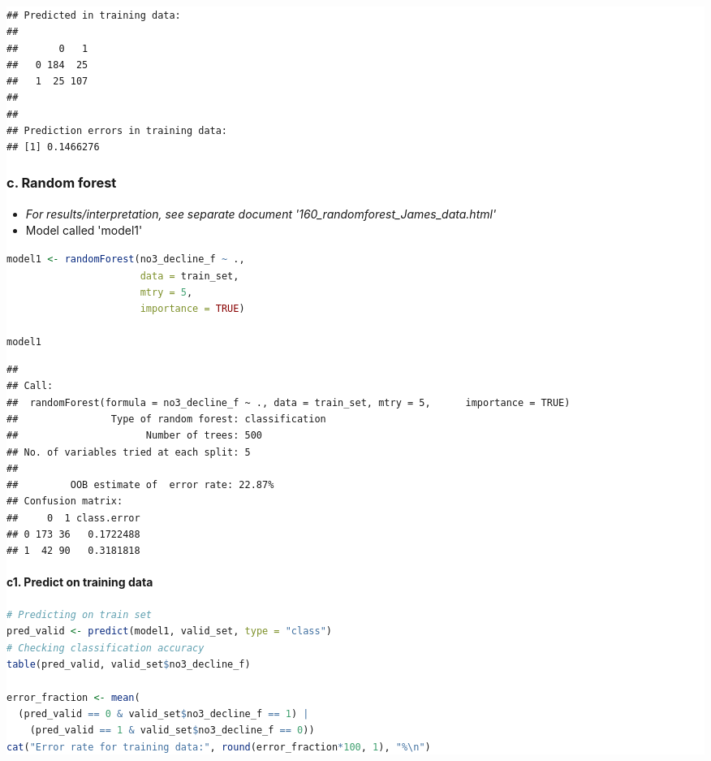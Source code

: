 ```
## Predicted in training data: 
##    
##       0   1
##   0 184  25
##   1  25 107
## 
## 
## Prediction errors in training data: 
## [1] 0.1466276
```


### c. Random forest  
* *For results/interpretation, see separate document '160_randomforest_James_data.html'*  
* Model called 'model1'

```r
model1 <- randomForest(no3_decline_f ~ ., 
                       data = train_set, 
                       mtry = 5,
                       importance = TRUE)

model1
```

```
## 
## Call:
##  randomForest(formula = no3_decline_f ~ ., data = train_set, mtry = 5,      importance = TRUE) 
##                Type of random forest: classification
##                      Number of trees: 500
## No. of variables tried at each split: 5
## 
##         OOB estimate of  error rate: 22.87%
## Confusion matrix:
##     0  1 class.error
## 0 173 36   0.1722488
## 1  42 90   0.3181818
```


#### c1. Predict on training data

```r
# Predicting on train set
pred_valid <- predict(model1, valid_set, type = "class")
# Checking classification accuracy
table(pred_valid, valid_set$no3_decline_f)  

error_fraction <- mean(
  (pred_valid == 0 & valid_set$no3_decline_f == 1) | 
    (pred_valid == 1 & valid_set$no3_decline_f == 0))
cat("Error rate for training data:", round(error_fraction*100, 1), "%\n")
```
